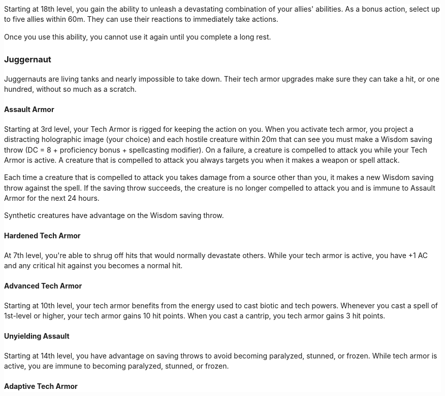 Starting at 18th level, you gain the ability to unleash a devastating combination of your allies' abilities. As a
bonus action, select up to five allies within 60m. They can use their reactions to immediately take actions.

Once you use this ability, you cannot use it again until you complete a long rest.


### Juggernaut

Juggernauts are living tanks and nearly impossible to take down. Their tech armor upgrades make sure they can take a hit, or one hundred, without so much as a scratch.

#### Assault Armor

Starting at 3rd level, your Tech Armor is rigged for keeping the action on you. When
you activate tech armor, you project a distracting holographic image (your choice) and each hostile creature within 20m
that can see you must make a Wisdom saving throw (DC = 8 + proficiency bonus + spellcasting modifier). On a failure,
a creature is compelled to attack you while your Tech Armor is active. A creature that is compelled to attack you always 
targets you when it makes a weapon or spell attack.

Each time a creature that is compelled to attack you takes damage from a source other than you, it makes a new Wisdom saving 
throw against the spell. If the saving throw succeeds, the creature is no longer compelled to attack you and is immune to
Assault Armor for the next 24 hours.

Synthetic creatures have advantage on the Wisdom saving throw.


#### Hardened Tech Armor

At 7th level, you're able to shrug off hits that would normally devastate others. While your tech armor
is active, you have +1 AC and any critical hit against you becomes a normal hit.

```
```

#### Advanced Tech Armor

Starting at 10th level, your tech armor benefits from the energy used to cast biotic and tech powers. Whenever you
cast a spell of 1st-level or higher, your tech armor gains 10 hit points. When you cast a cantrip, you tech armor gains 3 hit points.


#### Unyielding Assault

Starting at 14th level, you have advantage on saving throws to avoid becoming paralyzed, stunned, or frozen.
While tech armor is active, you are immune to becoming paralyzed, stunned, or frozen.


#### Adaptive Tech Armor
